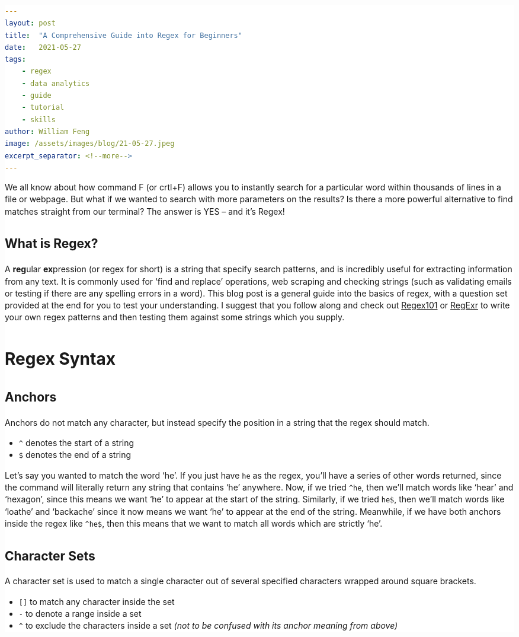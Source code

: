 ```yaml
---
layout: post
title:  "A Comprehensive Guide into Regex for Beginners"
date:   2021-05-27
tags: 
    - regex
    - data analytics
    - guide
    - tutorial
    - skills
author: William Feng
image: /assets/images/blog/21-05-27.jpeg
excerpt_separator: <!--more-->
---
```


We all know about how command F (or crtl+F) allows you to instantly search for a particular word within thousands of lines in a file or webpage. But what if we wanted to search with more parameters on the results? Is there a more powerful alternative to find matches straight from our terminal? The answer is YES – and it’s Regex!


## What is Regex?

A **reg**ular **ex**pression (or regex for short) is a string that specify search patterns, and is incredibly useful for extracting information from any text. It is commonly used for ‘find and replace’ operations, web scraping and checking strings (such as validating emails or testing if there are any spelling errors in a word). This blog post is a general guide into the basics of regex, with a question set provided at the end for you to test your understanding. I suggest that you follow along and check out [Regex101](www.regex101.com) or [RegExr](https://regexr.com/) to write your own regex patterns and then testing them against some strings which you supply.

# Regex Syntax

## Anchors
Anchors do not match any character, but instead specify the position in a string that the regex should match.
- `^` denotes the start of a string
- `$` denotes the end of a string

Let’s say you wanted to match the word ‘he’. If you just have `he` as the regex, you’ll have a series of other words returned, since the command will literally return any string that contains ‘he’ anywhere. Now, if we tried `^he`, then we’ll match words like ‘hear’ and ‘hexagon’, since this means we want ‘he’ to appear at the start of the string. Similarly, if we tried `he$`, then we’ll match words like ‘loathe’ and ‘backache’ since it now means we want ‘he’ to appear at the end of the string. Meanwhile, if we have both anchors inside the regex like `^he$`, then this means that we want to match all words which are strictly ‘he’.

## Character Sets
A character set is used to match a single character out of several specified characters wrapped around square brackets.
- `[]` to match any character inside the set
- `-` to denote a range inside a set
- `^` to exclude the characters inside a set *(not to be confused with its anchor meaning from above)*

